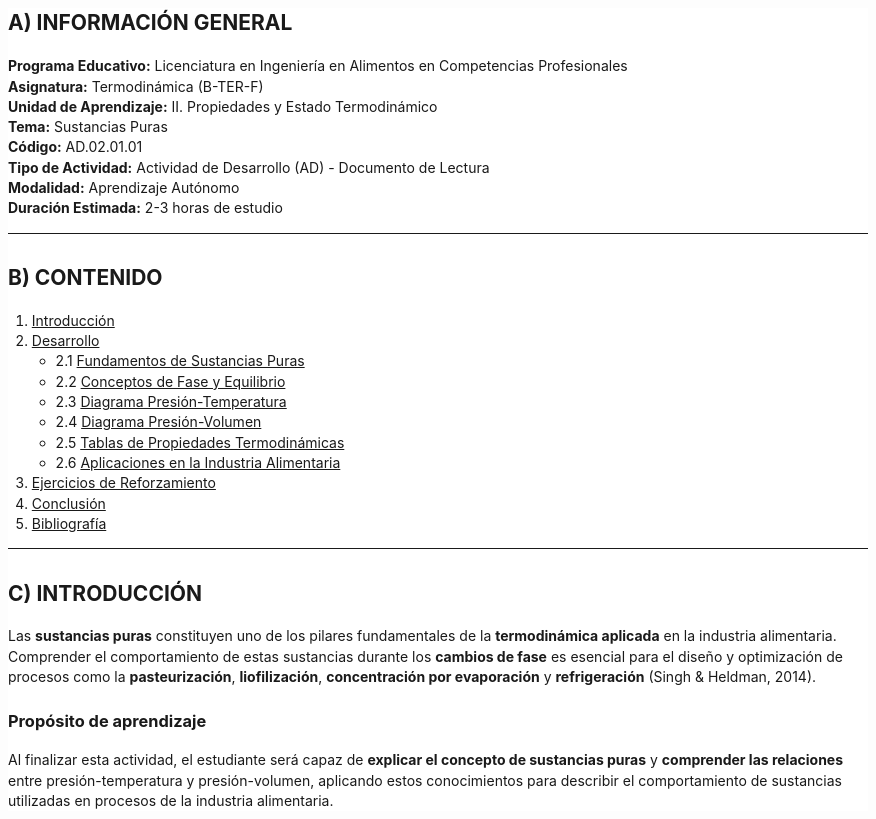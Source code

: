 

## A) INFORMACIÓN GENERAL

**Programa Educativo:** Licenciatura en Ingeniería en Alimentos en Competencias Profesionales  
**Asignatura:** Termodinámica (B-TER-F)  
**Unidad de Aprendizaje:** II. Propiedades y Estado Termodinámico  
**Tema:** Sustancias Puras  
**Código:** AD.02.01.01  
**Tipo de Actividad:** Actividad de Desarrollo (AD) - Documento de Lectura  
**Modalidad:** Aprendizaje Autónomo  
**Duración Estimada:** 2-3 horas de estudio

---

## B) CONTENIDO

1. [Introducción](https://claude.ai/chat/70938f5c-3c5a-4cc4-a487-09c4d55d1563#c-introducci%C3%B3n)
2. [Desarrollo](https://claude.ai/chat/70938f5c-3c5a-4cc4-a487-09c4d55d1563#d-desarrollo)
    - 2.1 [Fundamentos de Sustancias Puras](https://claude.ai/chat/70938f5c-3c5a-4cc4-a487-09c4d55d1563#21-fundamentos-de-sustancias-puras)
    - 2.2 [Conceptos de Fase y Equilibrio](https://claude.ai/chat/70938f5c-3c5a-4cc4-a487-09c4d55d1563#22-conceptos-de-fase-y-equilibrio-de-fases)
    - 2.3 [Diagrama Presión-Temperatura](https://claude.ai/chat/70938f5c-3c5a-4cc4-a487-09c4d55d1563#23-diagrama-presi%C3%B3n-temperatura-p-t)
    - 2.4 [Diagrama Presión-Volumen](https://claude.ai/chat/70938f5c-3c5a-4cc4-a487-09c4d55d1563#24-diagrama-presi%C3%B3n-volumen-p-v)
    - 2.5 [Tablas de Propiedades Termodinámicas](https://claude.ai/chat/70938f5c-3c5a-4cc4-a487-09c4d55d1563#25-tablas-de-propiedades-termodin%C3%A1micas)
    - 2.6 [Aplicaciones en la Industria Alimentaria](https://claude.ai/chat/70938f5c-3c5a-4cc4-a487-09c4d55d1563#26-aplicaciones-en-la-industria-alimentaria)
3. [Ejercicios de Reforzamiento](https://claude.ai/chat/70938f5c-3c5a-4cc4-a487-09c4d55d1563#e-ejercicios-de-reforzamiento-con-respuestas)
4. [Conclusión](https://claude.ai/chat/70938f5c-3c5a-4cc4-a487-09c4d55d1563#f-conclusi%C3%B3n)
5. [Bibliografía](https://claude.ai/chat/70938f5c-3c5a-4cc4-a487-09c4d55d1563#g-bibliograf%C3%ADa)

---

## C) INTRODUCCIÓN

Las **sustancias puras** constituyen uno de los pilares fundamentales de la **termodinámica aplicada** en la industria alimentaria. Comprender el comportamiento de estas sustancias durante los **cambios de fase** es esencial para el diseño y optimización de procesos como la **pasteurización**, **liofilización**, **concentración por evaporación** y **refrigeración** (Singh & Heldman, 2014).

### Propósito de aprendizaje

Al finalizar esta actividad, el estudiante será capaz de **explicar el concepto de sustancias puras** y **comprender las relaciones** entre presión-temperatura y presión-volumen, aplicando estos conocimientos para describir el comportamiento de sustancias utilizadas en procesos de la industria alimentaria.
